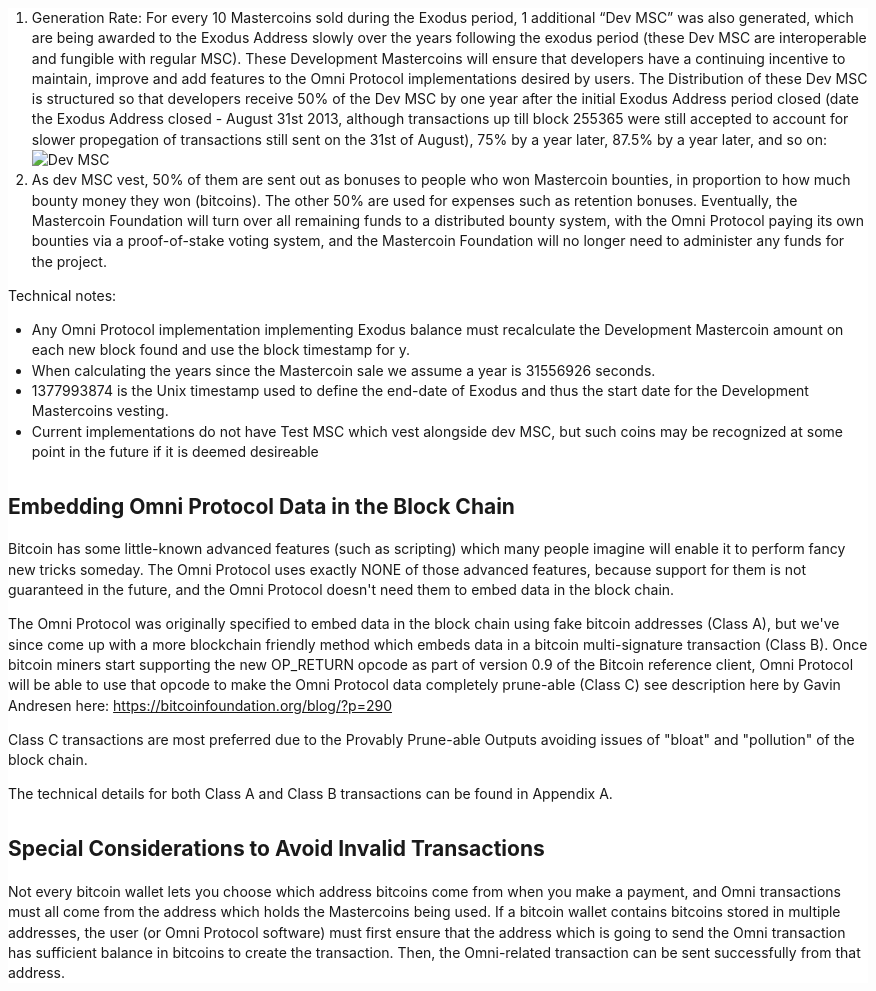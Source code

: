 1. Generation Rate: For every 10 Mastercoins sold during the Exodus period, 1 additional “Dev MSC” was also generated, which are being awarded to the Exodus Address slowly over the years following the exodus period (these Dev MSC are interoperable and fungible with regular MSC). These Development Mastercoins will ensure that developers have a continuing incentive to maintain, improve and add features to the Omni Protocol implementations desired by users. The Distribution of these Dev MSC is structured so that developers receive 50% of the Dev MSC by one year after the initial Exodus Address period closed (date the Exodus Address closed - August 31st 2013, although transactions up till block 255365 were still accepted to account for slower propegation of transactions still sent on the 31st of August), 75% by a year later, 87.5% by a year later, and so on:
![Dev MSC](images/reward-mastercoin-formula.png)
2. As dev MSC vest, 50% of them are sent out as bonuses to people who won Mastercoin bounties, in proportion to how much bounty money they won (bitcoins). The other 50% are used for expenses such as retention bonuses. Eventually, the Mastercoin Foundation will turn over all remaining funds to a distributed bounty system, with the Omni Protocol paying its own bounties via a proof-of-stake voting system, and the Mastercoin Foundation will no longer need to administer any funds for the project.


Technical notes: 

* Any Omni Protocol implementation implementing Exodus balance must recalculate the Development Mastercoin amount on each new block found and use the block timestamp for y.
* When calculating the years since the Mastercoin sale we assume a year is 31556926 seconds.
* 1377993874 is the Unix timestamp used to define the end-date of Exodus and thus the start date for the Development Mastercoins vesting.
* Current implementations do not have Test MSC which vest alongside dev MSC, but such coins may be recognized at some point in the future if it is deemed desireable 


## Embedding Omni Protocol Data in the Block Chain

Bitcoin has some little-known advanced features (such as scripting) which many people imagine will enable it to perform fancy new tricks someday. The Omni Protocol uses exactly NONE of those advanced features, because support for them is not guaranteed in the future, and the Omni Protocol doesn't need them to embed data in the block chain.

The Omni Protocol was originally specified to embed data in the block chain using fake bitcoin addresses (Class A), but we've since come up with a more blockchain friendly method which embeds data in a bitcoin multi-signature transaction (Class B). Once bitcoin miners start supporting the new OP_RETURN opcode as part of version 0.9 of the Bitcoin reference client, Omni Protocol will be able to use that opcode to make the Omni Protocol data completely prune-able (Class C) see description here by Gavin Andresen here: https://bitcoinfoundation.org/blog/?p=290 

Class C transactions are most preferred due to the Provably Prune-able Outputs avoiding issues of "bloat" and "pollution" of the block chain.

The technical details for both Class A and Class B transactions can be found in Appendix A.

## Special Considerations to Avoid Invalid Transactions

Not every bitcoin wallet lets you choose which address bitcoins come from when you make a payment, and Omni transactions must all come from the address which holds the Mastercoins being used. If a bitcoin wallet contains bitcoins stored in multiple addresses, the user (or Omni Protocol software) must first ensure that the address which is going to send the Omni transaction has sufficient balance in bitcoins to create the transaction. Then, the Omni-related transaction can be sent successfully from that address. 
